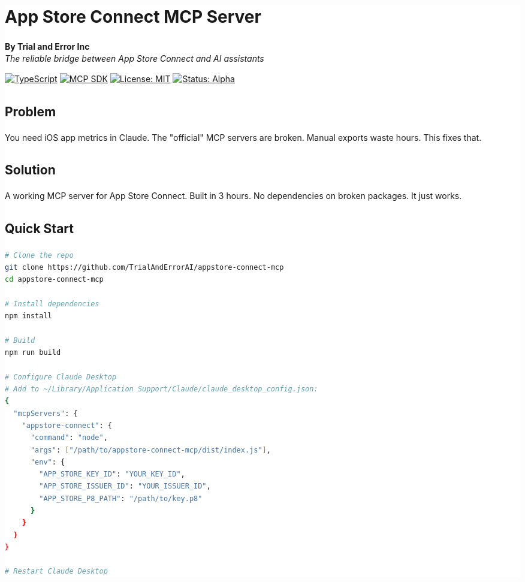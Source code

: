 # App Store Connect MCP Server

**By Trial and Error Inc**  
*The reliable bridge between App Store Connect and AI assistants*

[![TypeScript](https://img.shields.io/badge/TypeScript-5.9-blue)](https://www.typescriptlang.org/)
[![MCP SDK](https://img.shields.io/badge/MCP%20SDK-1.17-green)](https://modelcontextprotocol.io)
[![License: MIT](https://img.shields.io/badge/License-MIT-yellow.svg)](https://opensource.org/licenses/MIT)
[![Status: Alpha](https://img.shields.io/badge/Status-Alpha-orange)](https://github.com/TrialAndErrorAI/appstore-connect-mcp)

## Problem

You need iOS app metrics in Claude. The "official" MCP servers are broken. Manual exports waste hours. This fixes that.

## Solution

A working MCP server for App Store Connect. Built in 3 hours. No dependencies on broken packages. It just works.

## Quick Start

```bash
# Clone the repo
git clone https://github.com/TrialAndErrorAI/appstore-connect-mcp
cd appstore-connect-mcp

# Install dependencies
npm install

# Build
npm run build

# Configure Claude Desktop
# Add to ~/Library/Application Support/Claude/claude_desktop_config.json:
{
  "mcpServers": {
    "appstore-connect": {
      "command": "node",
      "args": ["/path/to/appstore-connect-mcp/dist/index.js"],
      "env": {
        "APP_STORE_KEY_ID": "YOUR_KEY_ID",
        "APP_STORE_ISSUER_ID": "YOUR_ISSUER_ID",
        "APP_STORE_P8_PATH": "/path/to/key.p8"
      }
    }
  }
}

# Restart Claude Desktop
```
